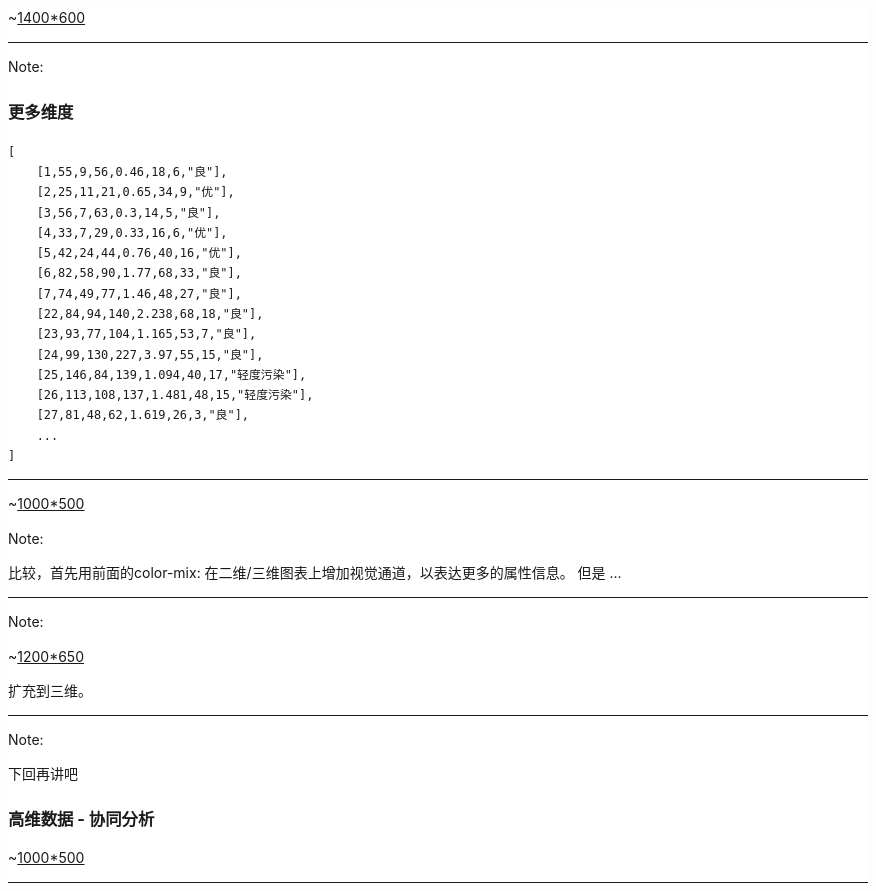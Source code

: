 ~[1400*600](./asset/ec-demo/force-webkit.html)


----

Note:

### 更多维度

```
[
    [1,55,9,56,0.46,18,6,"良"],
    [2,25,11,21,0.65,34,9,"优"],
    [3,56,7,63,0.3,14,5,"良"],
    [4,33,7,29,0.33,16,6,"优"],
    [5,42,24,44,0.76,40,16,"优"],
    [6,82,58,90,1.77,68,33,"良"],
    [7,74,49,77,1.46,48,27,"良"],
    [22,84,94,140,2.238,68,18,"良"],
    [23,93,77,104,1.165,53,7,"良"],
    [24,99,130,227,3.97,55,15,"良"],
    [25,146,84,139,1.094,40,17,"轻度污染"],
    [26,113,108,137,1.481,48,15,"轻度污染"],
    [27,81,48,62,1.619,26,3,"良"],
    ...
]
```

----

~[1000*500](./asset/ec-demo/color-mix-aqi.html)

Note:

比较，首先用前面的color-mix:
在二维/三维图表上增加视觉通道，以表达更多的属性信息。
但是 ...

----

Note:

~[1200*650](./asset/ec-demo/global-population.html)

扩充到三维。

----

Note:

下回再讲吧

### 高维数据 - 协同分析

~[1000*500](./asset/ec-demo/data-coop-scatter.html)


----
